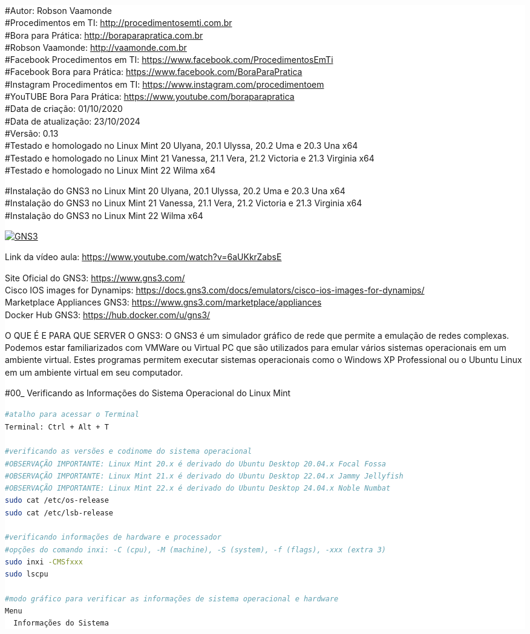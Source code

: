 #Autor: Robson Vaamonde<br>
#Procedimentos em TI: http://procedimentosemti.com.br<br>
#Bora para Prática: http://boraparapratica.com.br<br>
#Robson Vaamonde: http://vaamonde.com.br<br>
#Facebook Procedimentos em TI: https://www.facebook.com/ProcedimentosEmTi<br>
#Facebook Bora para Prática: https://www.facebook.com/BoraParaPratica<br>
#Instagram Procedimentos em TI: https://www.instagram.com/procedimentoem<br>
#YouTUBE Bora Para Prática: https://www.youtube.com/boraparapratica<br>
#Data de criação: 01/10/2020<br>
#Data de atualização: 23/10/2024<br>
#Versão: 0.13<br>
#Testado e homologado no Linux Mint 20 Ulyana, 20.1 Ulyssa, 20.2 Uma e 20.3 Una x64<br>
#Testado e homologado no Linux Mint 21 Vanessa, 21.1 Vera, 21.2 Victoria e 21.3 Virginia x64<br>
#Testado e homologado no Linux Mint 22 Wilma x64<br>

#Instalação do GNS3 no Linux Mint 20 Ulyana, 20.1 Ulyssa, 20.2 Uma e 20.3 Una x64<br>
#Instalação do GNS3 no Linux Mint 21 Vanessa, 21.1 Vera, 21.2 Victoria e 21.3 Virginia x64<br>
#Instalação do GNS3 no Linux Mint 22 Wilma x64<br>

[![GNS3](http://img.youtube.com/vi/6aUKkrZabsE/0.jpg)](https://www.youtube.com/watch?v=6aUKkrZabsE "GNS3")

Link da vídeo aula: https://www.youtube.com/watch?v=6aUKkrZabsE

Site Oficial do GNS3: https://www.gns3.com/<br>
Cisco IOS images for Dynamips: https://docs.gns3.com/docs/emulators/cisco-ios-images-for-dynamips/<br>
Marketplace Appliances GNS3: https://www.gns3.com/marketplace/appliances<br>
Docker Hub GNS3: https://hub.docker.com/u/gns3/

O QUE É E PARA QUE SERVER O GNS3: O GNS3 é um simulador gráfico de rede que permite a emulação de redes complexas. Podemos estar familiarizados com VMWare ou Virtual PC que são utilizados para emular vários sistemas operacionais em um ambiente virtual. Estes programas permitem executar sistemas operacionais como o Windows XP Professional ou o Ubuntu Linux em um ambiente virtual em seu computador.

#00_ Verificando as Informações do Sistema Operacional do Linux Mint<br>
```bash
#atalho para acessar o Terminal
Terminal: Ctrl + Alt + T
	
#verificando as versões e codinome do sistema operacional
#OBSERVAÇÃO IMPORTANTE: Linux Mint 20.x é derivado do Ubuntu Desktop 20.04.x Focal Fossa
#OBSERVAÇÃO IMPORTANTE: Linux Mint 21.x é derivado do Ubuntu Desktop 22.04.x Jammy Jellyfish
#OBSERVAÇÃO IMPORTANTE: Linux Mint 22.x é derivado do Ubuntu Desktop 24.04.x Noble Numbat
sudo cat /etc/os-release
sudo cat /etc/lsb-release
	
#verificando informações de hardware e processador
#opções do comando inxi: -C (cpu), -M (machine), -S (system), -f (flags), -xxx (extra 3)
sudo inxi -CMSfxxx
sudo lscpu

#modo gráfico para verificar as informações de sistema operacional e hardware
Menu
  Informações do Sistema
```
